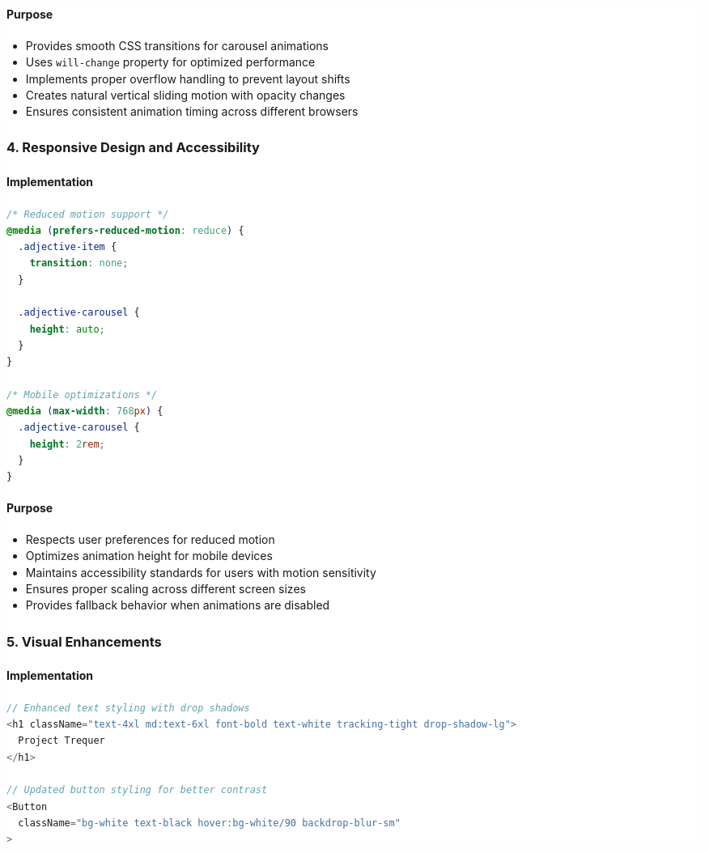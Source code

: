 #### Purpose

- Provides smooth CSS transitions for carousel animations
- Uses `will-change` property for optimized performance
- Implements proper overflow handling to prevent layout shifts
- Creates natural vertical sliding motion with opacity changes
- Ensures consistent animation timing across different browsers

### 4. Responsive Design and Accessibility

#### Implementation

```css
/* Reduced motion support */
@media (prefers-reduced-motion: reduce) {
  .adjective-item {
    transition: none;
  }
  
  .adjective-carousel {
    height: auto;
  }
}

/* Mobile optimizations */
@media (max-width: 768px) {
  .adjective-carousel {
    height: 2rem;
  }
}
```

#### Purpose

- Respects user preferences for reduced motion
- Optimizes animation height for mobile devices
- Maintains accessibility standards for users with motion sensitivity
- Ensures proper scaling across different screen sizes
- Provides fallback behavior when animations are disabled

### 5. Visual Enhancements

#### Implementation

```typescript
// Enhanced text styling with drop shadows
<h1 className="text-4xl md:text-6xl font-bold text-white tracking-tight drop-shadow-lg">
  Project Trequer
</h1>

// Updated button styling for better contrast
<Button
  className="bg-white text-black hover:bg-white/90 backdrop-blur-sm"
>
```
